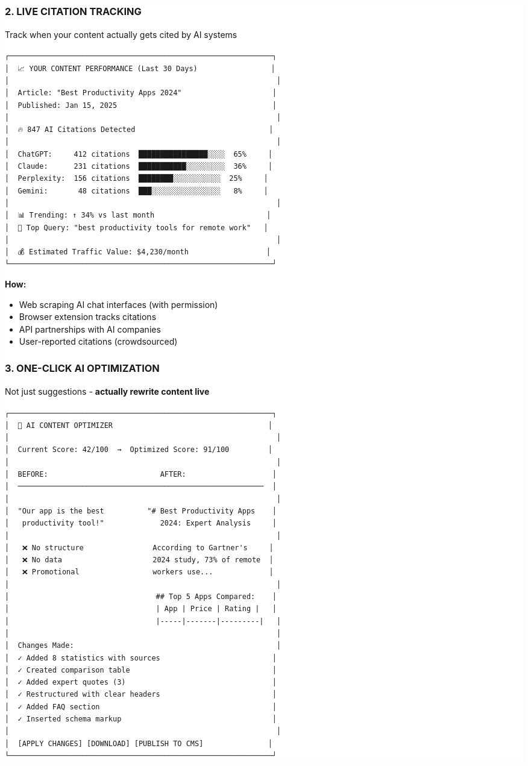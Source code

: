 ### **2. LIVE CITATION TRACKING**
Track when your content actually gets cited by AI systems

```
┌─────────────────────────────────────────────────────────────┐
│  📈 YOUR CONTENT PERFORMANCE (Last 30 Days)                 │
│                                                              │
│  Article: "Best Productivity Apps 2024"                     │
│  Published: Jan 15, 2025                                    │
│                                                              │
│  🔥 847 AI Citations Detected                               │
│                                                              │
│  ChatGPT:     412 citations  ████████████████░░░░  65%     │
│  Claude:      231 citations  ███████████░░░░░░░░░  36%     │
│  Perplexity:  156 citations  ████████░░░░░░░░░░░  25%     │
│  Gemini:       48 citations  ███░░░░░░░░░░░░░░░░   8%     │
│                                                              │
│  📊 Trending: ↑ 34% vs last month                          │
│  🎯 Top Query: "best productivity tools for remote work"   │
│                                                              │
│  💰 Estimated Traffic Value: $4,230/month                  │
└─────────────────────────────────────────────────────────────┘
```

**How:** 
- Web scraping AI chat interfaces (with permission)
- Browser extension tracks citations
- API partnerships with AI companies
- User-reported citations (crowdsourced)

### **3. ONE-CLICK AI OPTIMIZATION**
Not just suggestions - **actually rewrite content live**

```
┌─────────────────────────────────────────────────────────────┐
│  🎨 AI CONTENT OPTIMIZER                                    │
│                                                              │
│  Current Score: 42/100  →  Optimized Score: 91/100         │
│                                                              │
│  BEFORE:                          AFTER:                    │
│  ─────────────────────────────────────────────────────────  │
│                                                              │
│  "Our app is the best          "# Best Productivity Apps    │
│   productivity tool!"             2024: Expert Analysis     │
│                                                              │
│   ❌ No structure                According to Gartner's     │
│   ❌ No data                     2024 study, 73% of remote  │
│   ❌ Promotional                 workers use...             │
│                                                              │
│                                  ## Top 5 Apps Compared:    │
│                                  | App | Price | Rating |   │
│                                  |-----|-------|---------|   │
│                                                              │
│  Changes Made:                                               │
│  ✓ Added 8 statistics with sources                          │
│  ✓ Created comparison table                                 │
│  ✓ Added expert quotes (3)                                  │
│  ✓ Restructured with clear headers                          │
│  ✓ Added FAQ section                                        │
│  ✓ Inserted schema markup                                   │
│                                                              │
│  [APPLY CHANGES] [DOWNLOAD] [PUBLISH TO CMS]               │
└─────────────────────────────────────────────────────────────┘
```

